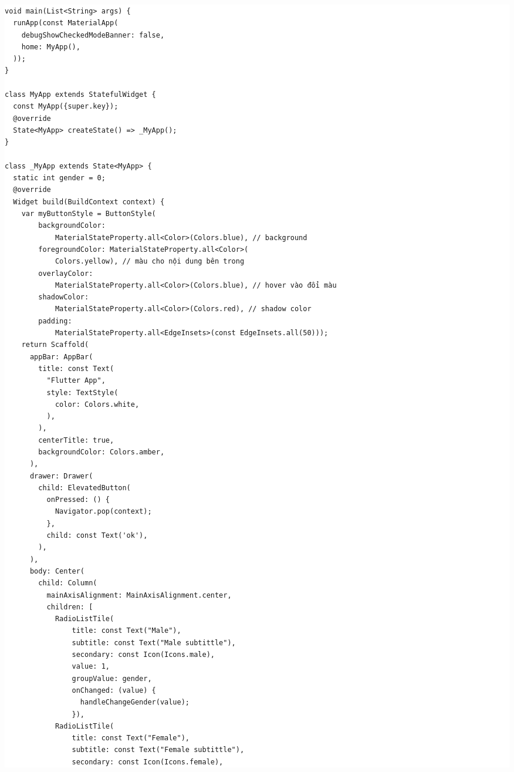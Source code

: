     void main(List<String> args) {
      runApp(const MaterialApp(
        debugShowCheckedModeBanner: false,
        home: MyApp(),
      ));
    }

    class MyApp extends StatefulWidget {
      const MyApp({super.key});
      @override
      State<MyApp> createState() => _MyApp();
    }

    class _MyApp extends State<MyApp> {
      static int gender = 0;
      @override
      Widget build(BuildContext context) {
        var myButtonStyle = ButtonStyle(
            backgroundColor:
                MaterialStateProperty.all<Color>(Colors.blue), // background
            foregroundColor: MaterialStateProperty.all<Color>(
                Colors.yellow), // màu cho nội dung bên trong
            overlayColor:
                MaterialStateProperty.all<Color>(Colors.blue), // hover vào đổi màu
            shadowColor:
                MaterialStateProperty.all<Color>(Colors.red), // shadow color
            padding:
                MaterialStateProperty.all<EdgeInsets>(const EdgeInsets.all(50)));
        return Scaffold(
          appBar: AppBar(
            title: const Text(
              "Flutter App",
              style: TextStyle(
                color: Colors.white,
              ),
            ),
            centerTitle: true,
            backgroundColor: Colors.amber,
          ),
          drawer: Drawer(
            child: ElevatedButton(
              onPressed: () {
                Navigator.pop(context);
              },
              child: const Text('ok'),
            ),
          ),
          body: Center(
            child: Column(
              mainAxisAlignment: MainAxisAlignment.center,
              children: [
                RadioListTile(
                    title: const Text("Male"),
                    subtitle: const Text("Male subtittle"),
                    secondary: const Icon(Icons.male),
                    value: 1,
                    groupValue: gender,
                    onChanged: (value) {
                      handleChangeGender(value);
                    }),
                RadioListTile(
                    title: const Text("Female"),
                    subtitle: const Text("Female subtittle"),
                    secondary: const Icon(Icons.female),